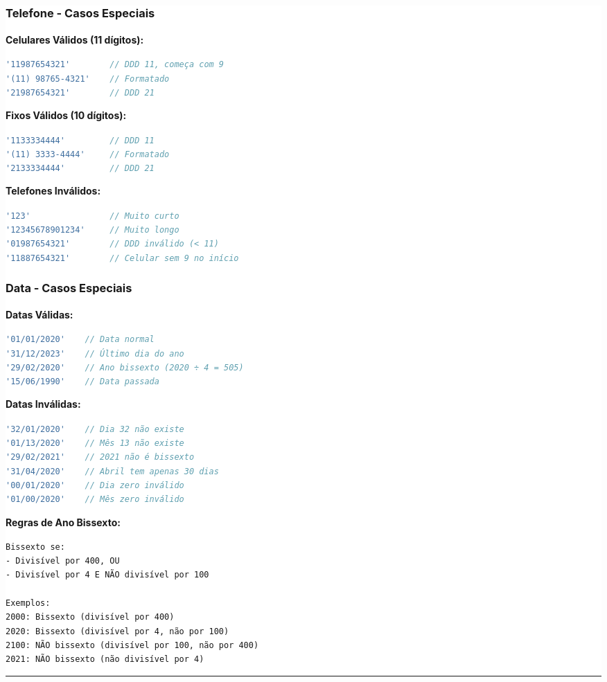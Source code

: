 ### Telefone - Casos Especiais

**Celulares Válidos (11 dígitos):**
```javascript
'11987654321'        // DDD 11, começa com 9
'(11) 98765-4321'    // Formatado
'21987654321'        // DDD 21
```

**Fixos Válidos (10 dígitos):**
```javascript
'1133334444'         // DDD 11
'(11) 3333-4444'     // Formatado
'2133334444'         // DDD 21
```

**Telefones Inválidos:**
```javascript
'123'                // Muito curto
'12345678901234'     // Muito longo
'01987654321'        // DDD inválido (< 11)
'11887654321'        // Celular sem 9 no início
```

### Data - Casos Especiais

**Datas Válidas:**
```javascript
'01/01/2020'    // Data normal
'31/12/2023'    // Último dia do ano
'29/02/2020'    // Ano bissexto (2020 ÷ 4 = 505)
'15/06/1990'    // Data passada
```

**Datas Inválidas:**
```javascript
'32/01/2020'    // Dia 32 não existe
'01/13/2020'    // Mês 13 não existe
'29/02/2021'    // 2021 não é bissexto
'31/04/2020'    // Abril tem apenas 30 dias
'00/01/2020'    // Dia zero inválido
'01/00/2020'    // Mês zero inválido
```

**Regras de Ano Bissexto:**
```
Bissexto se:
- Divisível por 400, OU
- Divisível por 4 E NÃO divisível por 100

Exemplos:
2000: Bissexto (divisível por 400)
2020: Bissexto (divisível por 4, não por 100)
2100: NÃO bissexto (divisível por 100, não por 400)
2021: NÃO bissexto (não divisível por 4)
```

---